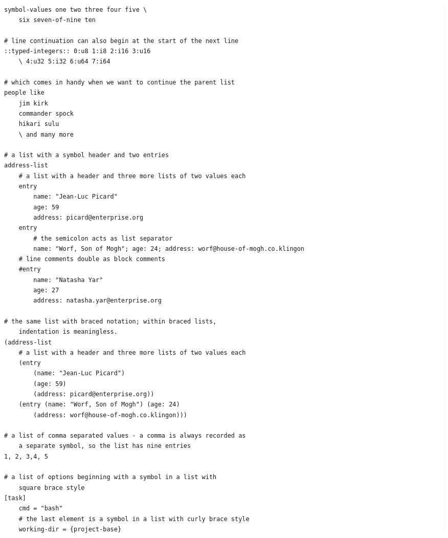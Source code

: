 ```scopes
symbol-values one two three four five \
    six seven-of-nine ten

# line continuation can also begin at the start of the next line
::typed-integers:: 0:u8 1:i8 2:i16 3:u16
    \ 4:u32 5:i32 6:u64 7:i64

# which comes in handy when we want to continue the parent list
people like
    jim kirk
    commander spock
    hikari sulu
    \ and many more

# a list with a symbol header and two entries
address-list
    # a list with a header and three more lists of two values each
    entry
        name: "Jean-Luc Picard"
        age: 59
        address: picard@enterprise.org
    entry
        # the semicolon acts as list separator
        name: "Worf, Son of Mogh"; age: 24; address: worf@house-of-mogh.co.klingon
    # line comments double as block comments
    #entry
        name: "Natasha Yar"
        age: 27
        address: natasha.yar@enterprise.org

# the same list with braced notation; within braced lists,
    indentation is meaningless.
(address-list
    # a list with a header and three more lists of two values each
    (entry
        (name: "Jean-Luc Picard")
        (age: 59)
        (address: picard@enterprise.org))
    (entry (name: "Worf, Son of Mogh") (age: 24)
        (address: worf@house-of-mogh.co.klingon)))

# a list of comma separated values - a comma is always recorded as
    a separate symbol, so the list has nine entries
1, 2, 3,4, 5

# a list of options beginning with a symbol in a list with
    square brace style
[task]
    cmd = "bash"
    # the last element is a symbol in a list with curly brace style
    working-dir = {project-base}
```
